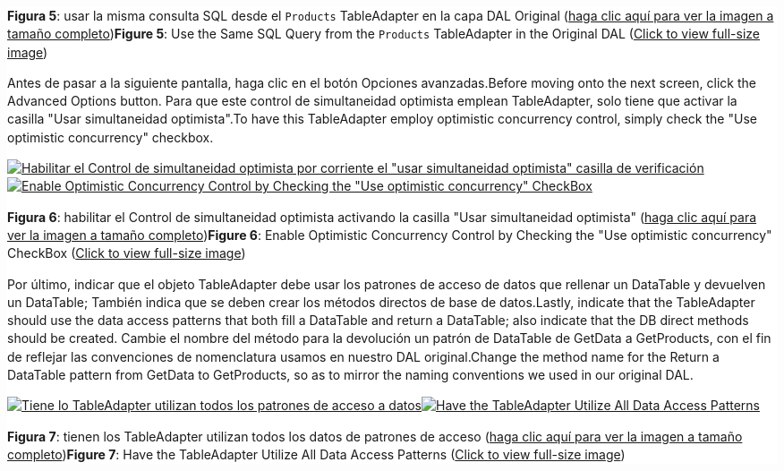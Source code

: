 <span data-ttu-id="d3c10-174">**Figura 5**: usar la misma consulta SQL desde el `Products` TableAdapter en la capa DAL Original ([haga clic aquí para ver la imagen a tamaño completo](implementing-optimistic-concurrency-vb/_static/image15.png))</span><span class="sxs-lookup"><span data-stu-id="d3c10-174">**Figure 5**: Use the Same SQL Query from the `Products` TableAdapter in the Original DAL ([Click to view full-size image](implementing-optimistic-concurrency-vb/_static/image15.png))</span></span>


<span data-ttu-id="d3c10-175">Antes de pasar a la siguiente pantalla, haga clic en el botón Opciones avanzadas.</span><span class="sxs-lookup"><span data-stu-id="d3c10-175">Before moving onto the next screen, click the Advanced Options button.</span></span> <span data-ttu-id="d3c10-176">Para que este control de simultaneidad optimista emplean TableAdapter, solo tiene que activar la casilla "Usar simultaneidad optimista".</span><span class="sxs-lookup"><span data-stu-id="d3c10-176">To have this TableAdapter employ optimistic concurrency control, simply check the "Use optimistic concurrency" checkbox.</span></span>


<span data-ttu-id="d3c10-177">[![Habilitar el Control de simultaneidad optimista por corriente el &quot;usar simultaneidad optimista&quot; casilla de verificación](implementing-optimistic-concurrency-vb/_static/image17.png)](implementing-optimistic-concurrency-vb/_static/image16.png)</span><span class="sxs-lookup"><span data-stu-id="d3c10-177">[![Enable Optimistic Concurrency Control by Checking the &quot;Use optimistic concurrency&quot; CheckBox](implementing-optimistic-concurrency-vb/_static/image17.png)](implementing-optimistic-concurrency-vb/_static/image16.png)</span></span>

<span data-ttu-id="d3c10-178">**Figura 6**: habilitar el Control de simultaneidad optimista activando la casilla "Usar simultaneidad optimista" ([haga clic aquí para ver la imagen a tamaño completo](implementing-optimistic-concurrency-vb/_static/image18.png))</span><span class="sxs-lookup"><span data-stu-id="d3c10-178">**Figure 6**: Enable Optimistic Concurrency Control by Checking the "Use optimistic concurrency" CheckBox ([Click to view full-size image](implementing-optimistic-concurrency-vb/_static/image18.png))</span></span>


<span data-ttu-id="d3c10-179">Por último, indicar que el objeto TableAdapter debe usar los patrones de acceso de datos que rellenar un DataTable y devuelven un DataTable; También indica que se deben crear los métodos directos de base de datos.</span><span class="sxs-lookup"><span data-stu-id="d3c10-179">Lastly, indicate that the TableAdapter should use the data access patterns that both fill a DataTable and return a DataTable; also indicate that the DB direct methods should be created.</span></span> <span data-ttu-id="d3c10-180">Cambie el nombre del método para la devolución un patrón de DataTable de GetData a GetProducts, con el fin de reflejar las convenciones de nomenclatura usamos en nuestro DAL original.</span><span class="sxs-lookup"><span data-stu-id="d3c10-180">Change the method name for the Return a DataTable pattern from GetData to GetProducts, so as to mirror the naming conventions we used in our original DAL.</span></span>


<span data-ttu-id="d3c10-181">[![Tiene lo TableAdapter utilizan todos los patrones de acceso a datos](implementing-optimistic-concurrency-vb/_static/image20.png)](implementing-optimistic-concurrency-vb/_static/image19.png)</span><span class="sxs-lookup"><span data-stu-id="d3c10-181">[![Have the TableAdapter Utilize All Data Access Patterns](implementing-optimistic-concurrency-vb/_static/image20.png)](implementing-optimistic-concurrency-vb/_static/image19.png)</span></span>

<span data-ttu-id="d3c10-182">**Figura 7**: tienen los TableAdapter utilizan todos los datos de patrones de acceso ([haga clic aquí para ver la imagen a tamaño completo](implementing-optimistic-concurrency-vb/_static/image21.png))</span><span class="sxs-lookup"><span data-stu-id="d3c10-182">**Figure 7**: Have the TableAdapter Utilize All Data Access Patterns ([Click to view full-size image](implementing-optimistic-concurrency-vb/_static/image21.png))</span></span>
